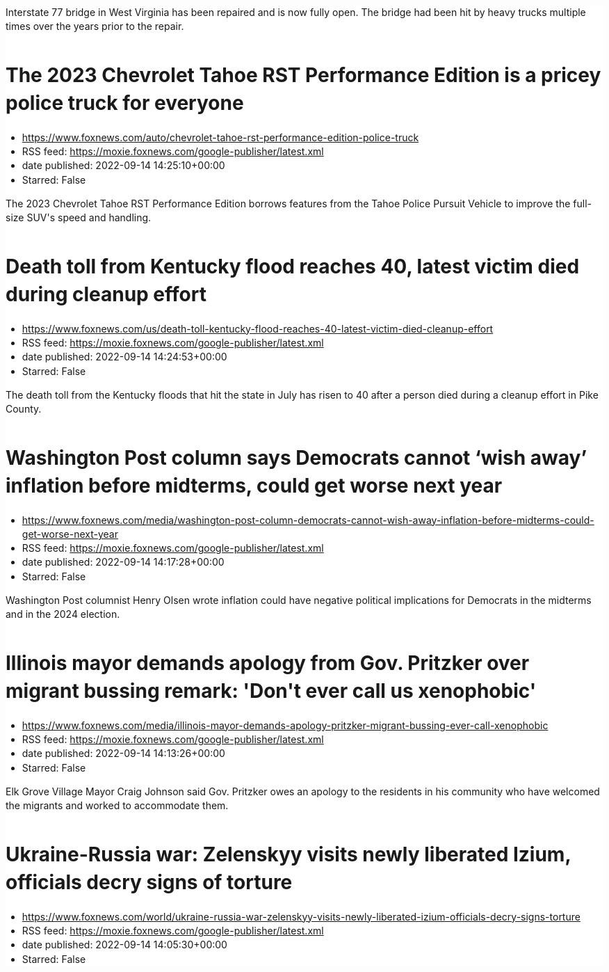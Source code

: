 Interstate 77 bridge in West Virginia has been repaired and is now fully open. The bridge had been hit by heavy trucks multiple times over the years prior to the repair.

# The 2023 Chevrolet Tahoe RST Performance Edition is a pricey police truck for everyone
 - https://www.foxnews.com/auto/chevrolet-tahoe-rst-performance-edition-police-truck
 - RSS feed: https://moxie.foxnews.com/google-publisher/latest.xml
 - date published: 2022-09-14 14:25:10+00:00
 - Starred: False

The 2023 Chevrolet Tahoe RST Performance Edition borrows features from the Tahoe Police Pursuit Vehicle to improve the full-size SUV's speed and handling.

# Death toll from Kentucky flood reaches 40, latest victim died during cleanup effort
 - https://www.foxnews.com/us/death-toll-kentucky-flood-reaches-40-latest-victim-died-cleanup-effort
 - RSS feed: https://moxie.foxnews.com/google-publisher/latest.xml
 - date published: 2022-09-14 14:24:53+00:00
 - Starred: False

The death toll from the Kentucky floods that hit the state in July has risen to 40 after a person died during a cleanup effort in Pike County.

# Washington Post column says Democrats cannot ‘wish away’ inflation before midterms, could get worse next year
 - https://www.foxnews.com/media/washington-post-column-democrats-cannot-wish-away-inflation-before-midterms-could-get-worse-next-year
 - RSS feed: https://moxie.foxnews.com/google-publisher/latest.xml
 - date published: 2022-09-14 14:17:28+00:00
 - Starred: False

Washington Post columnist Henry Olsen wrote inflation could have negative political implications for Democrats in the midterms and in the 2024 election.

# Illinois mayor demands apology from Gov. Pritzker over migrant bussing remark: 'Don't ever call us xenophobic'
 - https://www.foxnews.com/media/illinois-mayor-demands-apology-pritzker-migrant-bussing-ever-call-xenophobic
 - RSS feed: https://moxie.foxnews.com/google-publisher/latest.xml
 - date published: 2022-09-14 14:13:26+00:00
 - Starred: False

Elk Grove Village Mayor Craig Johnson said Gov. Pritzker owes an apology to the residents in his community who have welcomed the migrants and worked to accommodate them.

# Ukraine-Russia war: Zelenskyy visits newly liberated Izium, officials decry signs of torture
 - https://www.foxnews.com/world/ukraine-russia-war-zelenskyy-visits-newly-liberated-izium-officials-decry-signs-torture
 - RSS feed: https://moxie.foxnews.com/google-publisher/latest.xml
 - date published: 2022-09-14 14:05:30+00:00
 - Starred: False
